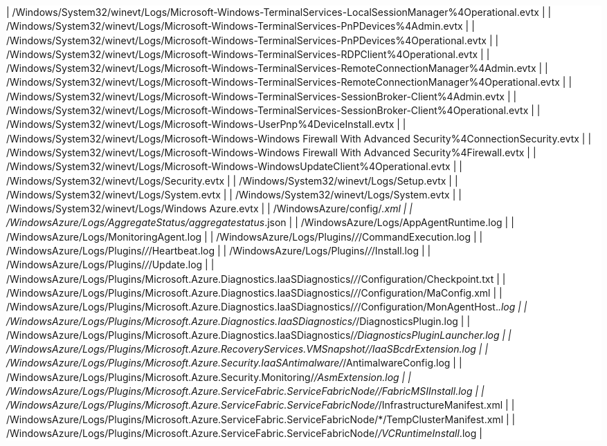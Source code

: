 | /Windows/System32/winevt/Logs/Microsoft-Windows-TerminalServices-LocalSessionManager%4Operational.evtx |
| /Windows/System32/winevt/Logs/Microsoft-Windows-TerminalServices-PnPDevices%4Admin.evtx |
| /Windows/System32/winevt/Logs/Microsoft-Windows-TerminalServices-PnPDevices%4Operational.evtx |
| /Windows/System32/winevt/Logs/Microsoft-Windows-TerminalServices-RDPClient%4Operational.evtx |
| /Windows/System32/winevt/Logs/Microsoft-Windows-TerminalServices-RemoteConnectionManager%4Admin.evtx |
| /Windows/System32/winevt/Logs/Microsoft-Windows-TerminalServices-RemoteConnectionManager%4Operational.evtx |
| /Windows/System32/winevt/Logs/Microsoft-Windows-TerminalServices-SessionBroker-Client%4Admin.evtx |
| /Windows/System32/winevt/Logs/Microsoft-Windows-TerminalServices-SessionBroker-Client%4Operational.evtx |
| /Windows/System32/winevt/Logs/Microsoft-Windows-UserPnp%4DeviceInstall.evtx |
| /Windows/System32/winevt/Logs/Microsoft-Windows-Windows Firewall With Advanced Security%4ConnectionSecurity.evtx |
| /Windows/System32/winevt/Logs/Microsoft-Windows-Windows Firewall With Advanced Security%4Firewall.evtx |
| /Windows/System32/winevt/Logs/Microsoft-Windows-WindowsUpdateClient%4Operational.evtx |
| /Windows/System32/winevt/Logs/Security.evtx |
| /Windows/System32/winevt/Logs/Setup.evtx |
| /Windows/System32/winevt/Logs/System.evtx |
| /Windows/System32/winevt/Logs/System.evtx |
| /Windows/System32/winevt/Logs/Windows Azure.evtx |
| /WindowsAzure/config/*.xml |
| /WindowsAzure/Logs/AggregateStatus/aggregatestatus*.json |
| /WindowsAzure/Logs/AppAgentRuntime.log |
| /WindowsAzure/Logs/MonitoringAgent.log |
| /WindowsAzure/Logs/Plugins/_/_/CommandExecution.log |
| /WindowsAzure/Logs/Plugins/_/_/Heartbeat.log |
| /WindowsAzure/Logs/Plugins/_/_/Install.log |
| /WindowsAzure/Logs/Plugins/_/_/Update.log |
| /WindowsAzure/Logs/Plugins/Microsoft.Azure.Diagnostics.IaaSDiagnostics/_/_/Configuration/Checkpoint.txt |
| /WindowsAzure/Logs/Plugins/Microsoft.Azure.Diagnostics.IaaSDiagnostics/_/_/Configuration/MaConfig.xml |
| /WindowsAzure/Logs/Plugins/Microsoft.Azure.Diagnostics.IaaSDiagnostics/_/_/Configuration/MonAgentHost.*.log |
| /WindowsAzure/Logs/Plugins/Microsoft.Azure.Diagnostics.IaaSDiagnostics/*/DiagnosticsPlugin.log |
| /WindowsAzure/Logs/Plugins/Microsoft.Azure.Diagnostics.IaaSDiagnostics/*/DiagnosticsPluginLauncher.log |
| /WindowsAzure/Logs/Plugins/Microsoft.Azure.RecoveryServices.VMSnapshot/_/IaaSBcdrExtension_.log |
| /WindowsAzure/Logs/Plugins/Microsoft.Azure.Security.IaaSAntimalware/*/AntimalwareConfig.log |
| /WindowsAzure/Logs/Plugins/Microsoft.Azure.Security.Monitoring/*/AsmExtension.log |
| /WindowsAzure/Logs/Plugins/Microsoft.Azure.ServiceFabric.ServiceFabricNode/_/FabricMSIInstall_.log |
| /WindowsAzure/Logs/Plugins/Microsoft.Azure.ServiceFabric.ServiceFabricNode/*/InfrastructureManifest.xml |
| /WindowsAzure/Logs/Plugins/Microsoft.Azure.ServiceFabric.ServiceFabricNode/*/TempClusterManifest.xml |
| /WindowsAzure/Logs/Plugins/Microsoft.Azure.ServiceFabric.ServiceFabricNode/_/VCRuntimeInstall_.log |